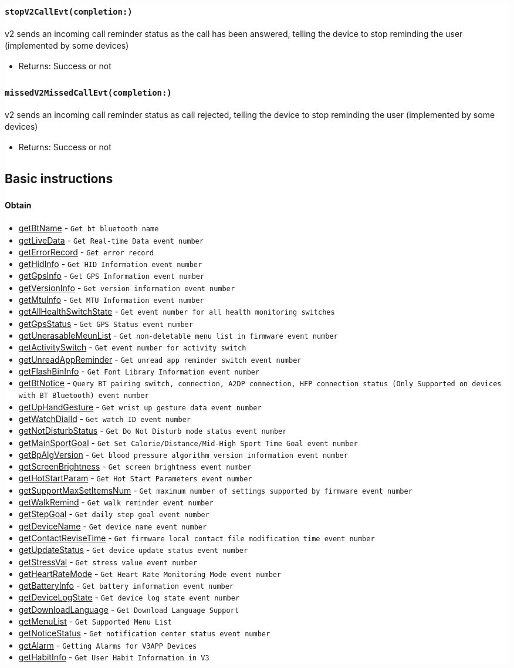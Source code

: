 ### `stopV2CallEvt(completion:)`

v2 sends an incoming call reminder status as the call has been answered, telling the device to stop reminding the user (implemented by some devices)

- Returns: Success or not

### `missedV2MissedCallEvt(completion:)`

v2 sends an incoming call reminder status as call rejected, telling the device to stop reminding the user (implemented by some devices)

- Returns: Success or not



## Basic instructions

#### Obtain

- [getBtName](get/IDOGetBtName.md) - `Get bt bluetooth name`
- [getLiveData](get/IDOGetLiveData.md) - `Get Real-time Data event number`
- [getErrorRecord](get/IDOGetErrorRecord.md) - `Get error record`
- [getHidInfo](get/IDOGetHidInfo.md) - `Get HID Information event number`
- [getGpsInfo](get/IDOGetGpsInfo.md) - `Get GPS Information event number`
- [getVersionInfo](get/IDOGetVersionInfo.md) - `Get version information event number`
- [getMtuInfo](get/IDOGetMtuInfo.md) - `Get MTU Information event number`
- [getAllHealthSwitchState](get/IDOGetAllHealthSwitchState.md) - `Get event number for all health monitoring switches`
- [getGpsStatus](get/IDOGetGpsStatus.md) - `Get GPS Status event number`
- [getUnerasableMeunList](get/IDOGetUnerasableMeunList.md) - `Get non-deletable menu list in firmware event number`
- [getActivitySwitch](get/IDOGetActivitySwitch.md) - `Get event number for activity switch`
- [getUnreadAppReminder](get/IDOGetUnreadAppReminder.md) - `Get unread app reminder switch event number`
- [getFlashBinInfo](get/IDOGetFlashBinInfo.md) - `Get Font Library Information event number`
- [getBtNotice](get/IDOGetBtNotice.md) - `Query BT pairing switch, connection, A2DP connection, HFP connection status (Only Supported on devices with BT Bluetooth) event number`
- [getUpHandGesture](get/IDOGetUpHandGesture.md) - `Get wrist up gesture data event number`
- [getWatchDialId](get/IDOGetWatchDialId.md) - `Get watch ID event number`
- [getNotDisturbStatus](get/IDOGetNotDisturbStatus.md) - `Get Do Not Disturb mode status event number`
- [getMainSportGoal](get/IDOGetMainSportGoal.md) - `Get Set Calorie/Distance/Mid-High Sport Time Goal event number`
- [getBpAlgVersion](get/IDOGetBpAlgVersion.md) - `Get blood pressure algorithm version information event number`
- [getScreenBrightness](get/IDOGetScreenBrightness.md) - `Get screen brightness event number`
- [getHotStartParam](get/IDOGetHotStartParam.md) - `Get Hot Start Parameters event number`
- [getSupportMaxSetItemsNum](get/IDOGetSupportMaxSetItemsNum.md) - `Get maximum number of settings supported by firmware event number`
- [getWalkRemind](get/IDOGetWalkRemind.md) - `Get walk reminder event number`
- [getStepGoal](get/IDOGetStepGoal.md) - `Get daily step goal event number`
- [getDeviceName](get/IDOGetDeviceName.md) - `Get device name event number`
- [getContactReviseTime](get/IDOGetContactReviseTime.md) - `Get firmware local contact file modification time event number`
- [getUpdateStatus](get/IDOGetUpdateStatus.md) - `Get device update status event number`
- [getStressVal](get/IDOGetStressVal.md) - `Get stress value event number`
- [getHeartRateMode](get/IDOGetHeartRateMode.md) - `Get Heart Rate Monitoring Mode event number`
- [getBatteryInfo](get/IDOGetBatteryInfo.md) - `Get battery information event number`
- [getDeviceLogState](get/IDOGetDeviceLogState.md) - `Get device log state event number`
- [getDownloadLanguage](get/IDOGetDownloadLanguage.md) - `Get Download Language Support`
- [getMenuList](get/IDOGetMenuList.md) - `Get Supported Menu List`
- [getNoticeStatus](get/IDOGetNoticeStatus.md) - `Get notification center status event number`
- [getAlarm](get/IDOGetAlarm.md) - `Getting Alarms for V3APP Devices`
- [getHabitInfo](get/IDOGetHabitInfo.md) - `Get User Habit Information in V3`